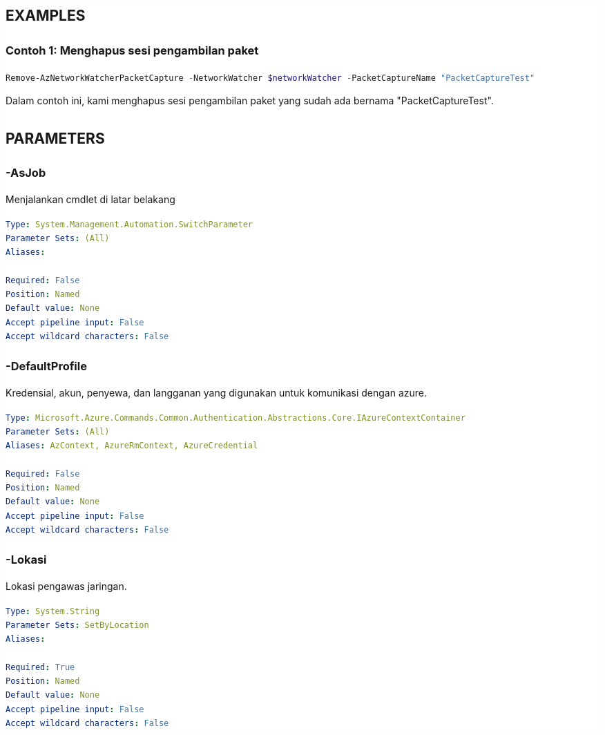 ## EXAMPLES

### Contoh 1: Menghapus sesi pengambilan paket
```powershell
Remove-AzNetworkWatcherPacketCapture -NetworkWatcher $networkWatcher -PacketCaptureName "PacketCaptureTest"
```

Dalam contoh ini, kami menghapus sesi pengambilan paket yang sudah ada bernama "PacketCaptureTest".

## PARAMETERS

### -AsJob
Menjalankan cmdlet di latar belakang

```yaml
Type: System.Management.Automation.SwitchParameter
Parameter Sets: (All)
Aliases:

Required: False
Position: Named
Default value: None
Accept pipeline input: False
Accept wildcard characters: False
```

### -DefaultProfile
Kredensial, akun, penyewa, dan langganan yang digunakan untuk komunikasi dengan azure.

```yaml
Type: Microsoft.Azure.Commands.Common.Authentication.Abstractions.Core.IAzureContextContainer
Parameter Sets: (All)
Aliases: AzContext, AzureRmContext, AzureCredential

Required: False
Position: Named
Default value: None
Accept pipeline input: False
Accept wildcard characters: False
```

### -Lokasi
Lokasi pengawas jaringan.

```yaml
Type: System.String
Parameter Sets: SetByLocation
Aliases:

Required: True
Position: Named
Default value: None
Accept pipeline input: False
Accept wildcard characters: False
```
